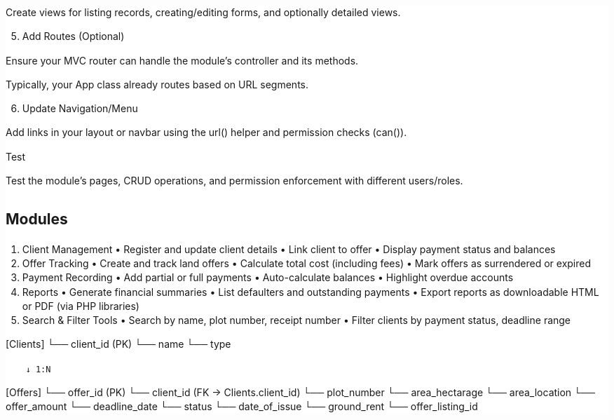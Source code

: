 Create views for listing records, creating/editing forms, and optionally detailed views.

5. Add Routes (Optional)

Ensure your MVC router can handle the module’s controller and its methods.

Typically, your App class already routes based on URL segments.

6. Update Navigation/Menu

Add links in your layout or navbar using the url() helper and permission checks (can()).

Test

Test the module’s pages, CRUD operations, and permission enforcement with different users/roles.

## Modules

1. Client Management
•	Register and update client details
•	Link client to offer
•	Display payment status and balances
2. Offer Tracking
•	Create and track land offers
•	Calculate total cost (including fees)
•	Mark offers as surrendered or expired
3. Payment Recording
•	Add partial or full payments
•	Auto-calculate balances
•	Highlight overdue accounts
4. Reports
•	Generate financial summaries
•	List defaulters and outstanding payments
•	Export reports as downloadable HTML or PDF (via PHP libraries)
5. Search & Filter Tools
•	Search by name, plot number, receipt number
•	Filter clients by payment status, deadline range


[Clients]
  └── client_id (PK)
  └── name
  └── type

        ↓ 1:N

[Offers]
  └── offer_id (PK)
  └── client_id (FK → Clients.client_id)
  └── plot_number
  └── area_hectarage
  └── area_location
  └── offer_amount
  └── deadline_date
  └── status
  └── date_of_issue
  └── ground_rent
  └── offer_listing_id
